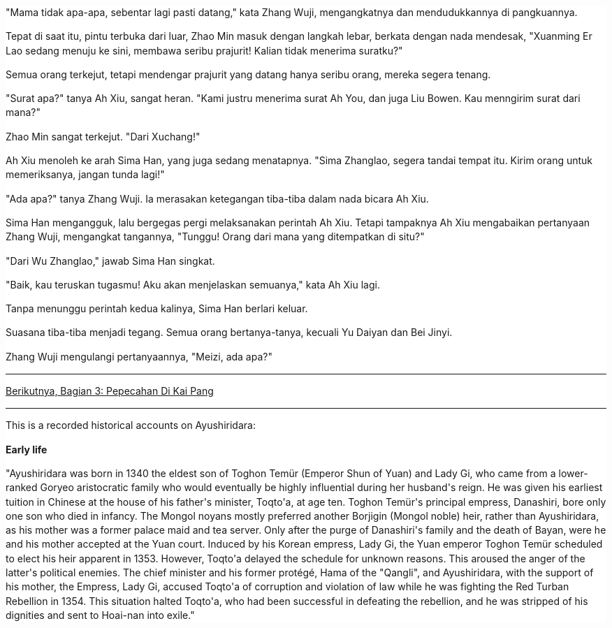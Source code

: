 "Mama tidak apa-apa, sebentar lagi pasti datang," kata Zhang Wuji, mengangkatnya dan mendudukkannya di pangkuannya.

Tepat di saat itu, pintu terbuka dari luar, Zhao Min masuk dengan langkah lebar, berkata dengan nada mendesak, "Xuanming Er Lao sedang menuju ke sini, membawa seribu prajurit! Kalian tidak menerima suratku?"

Semua orang terkejut, tetapi mendengar prajurit yang datang hanya seribu orang, mereka segera tenang.

"Surat apa?" tanya Ah Xiu, sangat heran. "Kami justru menerima surat Ah You, dan juga Liu Bowen. Kau menngirim surat dari mana?"

Zhao Min sangat terkejut. "Dari Xuchang!"

Ah Xiu menoleh ke arah Sima Han, yang juga sedang menatapnya. "Sima Zhanglao, segera tandai tempat itu. Kirim orang untuk memeriksanya, jangan tunda lagi!" 

"Ada apa?" tanya Zhang Wuji. Ia merasakan ketegangan tiba-tiba dalam nada bicara Ah Xiu.

Sima Han mengangguk, lalu bergegas pergi melaksanakan perintah Ah Xiu. Tetapi tampaknya Ah Xiu mengabaikan pertanyaan Zhang Wuji, mengangkat tangannya, "Tunggu! Orang dari mana yang ditempatkan di situ?"

"Dari Wu Zhanglao," jawab Sima Han singkat.

"Baik, kau teruskan tugasmu! Aku akan menjelaskan semuanya," kata Ah Xiu lagi.

Tanpa menunggu perintah kedua kalinya, Sima Han berlari keluar.

Suasana tiba-tiba menjadi tegang. Semua orang bertanya-tanya, kecuali Yu Daiyan dan Bei Jinyi.

Zhang Wuji mengulangi pertanyaannya, "Meizi, ada apa?"

---

[Berikutnya, Bagian 3: Pepecahan Di Kai Pang](./perpecahan-di-kai-pang)





---



This is a recorded historical accounts on Ayushiridara:


**Early life**

"Ayushiridara was born in 1340 the eldest son of Toghon Temür (Emperor Shun of Yuan) and Lady Gi, who came from a lower-ranked Goryeo aristocratic family who would eventually be highly influential during her husband's reign. He was given his earliest tuition in Chinese at the house of his father's minister, Toqto'a, at age ten. Toghon Temür's principal empress, Danashiri, bore only one son who died in infancy. The Mongol noyans mostly preferred another Borjigin (Mongol noble) heir, rather than Ayushiridara, as his mother was a former palace maid and tea server. Only after the purge of Danashiri's family and the death of Bayan, were he and his mother accepted at the Yuan court. Induced by his Korean empress, Lady Gi, the Yuan emperor Toghon Temür scheduled to elect his heir apparent in 1353. However, Toqto'a delayed the schedule for unknown reasons. This aroused the anger of the latter's political enemies. The chief minister and his former protégé, Hama of the "Qangli", and Ayushiridara, with the support of his mother, the Empress, Lady Gi, accused Toqto'a of corruption and violation of law while he was fighting the Red Turban Rebellion in 1354. This situation halted Toqto'a, who had been successful in defeating the rebellion, and he was stripped of his dignities and sent to Hoai-nan into exile."

